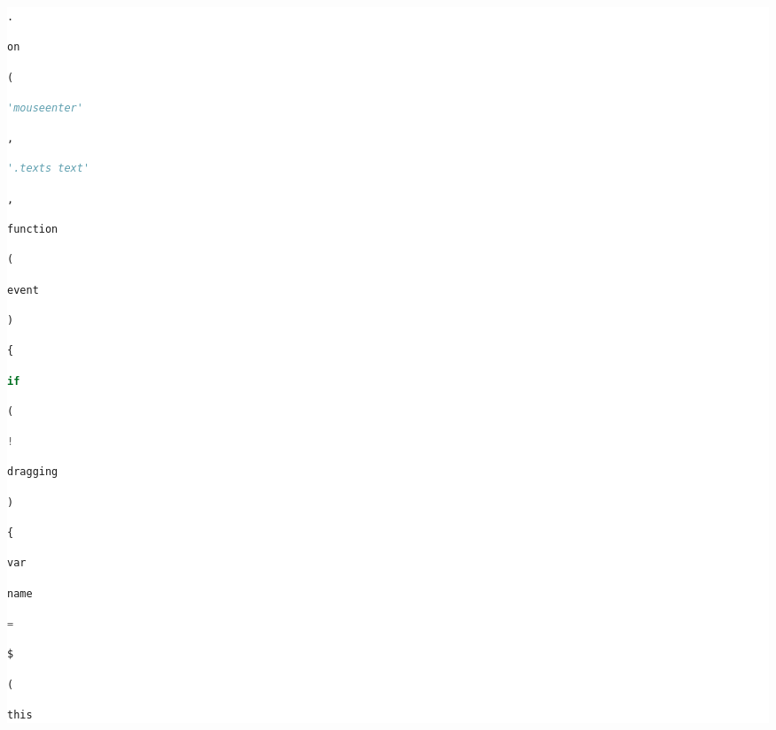 ```python
.
```
```python
on
```
```python
(
```
```python
'mouseenter'
```
```python
,
```
```python
'.texts text'
```
```python
,
```
```python
function
```
```python
(
```
```python
event
```
```python
)
```
```python
{
```
```python
if
```
```python
(
```
```python
!
```
```python
dragging
```
```python
)
```
```python
{
```
```python
var
```
```python
name
```
```python
=
```
```python
$
```
```python
(
```
```python
this
```
```python
```